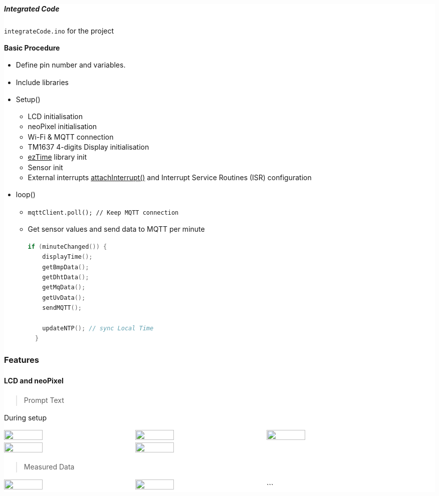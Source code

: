 ##### Integrated Code

```integrateCode.ino``` for the project

**Basic Procedure**

+ Define pin number and variables.

+ Include libraries

+ Setup()

  + LCD initialisation
  + neoPixel initialisation
  + Wi-Fi & MQTT connection
  + TM1637 4-digits Display initialisation
  + [ezTime](https://github.com/ropg/ezTime) library init
  + Sensor init
  + External interrupts [attachInterrupt()](https://www.arduino.cc/reference/en/language/functions/external-interrupts/attachinterrupt/) and Interrupt Service Routines (ISR) configuration

+ loop()

  + ```mqttClient.poll(); // Keep MQTT connection```

  + Get sensor values and send data to MQTT per minute

    ```c
    if (minuteChanged()) {
        displayTime();
        getBmpData();
        getDhtData();
        getMqData();  
        getUvData();
        sendMQTT();
    
        updateNTP(); // sync Local Time
      }
    ```

    



### Features

#### LCD and neoPixel

> Prompt Text

During setup

<img src="img/lcdWifiConnected.jpg" width=30% height=30%>
<img src="img/lcdMqttConnected.jpg" width=30% height=30%>
<img src="img/lcdSetup.jpg" width=30% height=30%>
<img src="img/lcdSetupDone.jpg" width=30% height=30%>
<img src="img/lcdMqttDone.jpg" width=30% height=30%>



> Measured Data

<img src="img/lcdInfo1.jpg" width=30% height=30%>
<img src="img/lcdInfo2.jpg" width=30% height=30%>
```